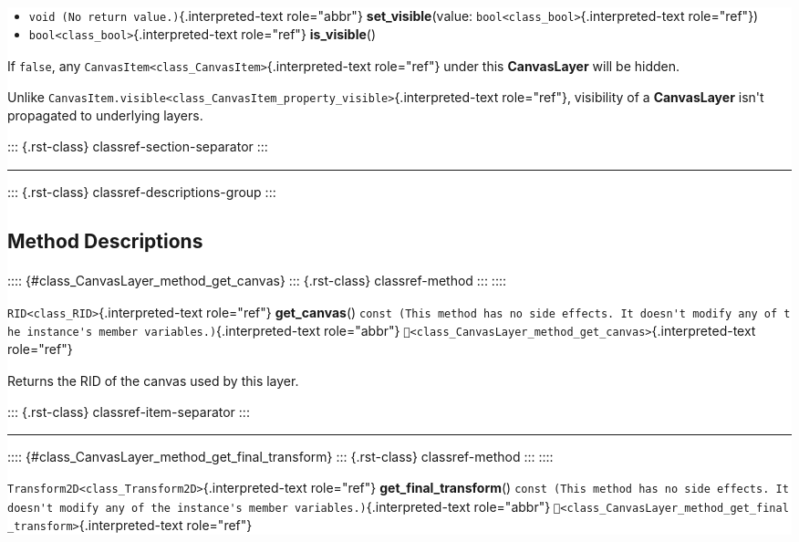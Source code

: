- `void (No return value.)`{.interpreted-text role="abbr"}
  **set_visible**(value: `bool<class_bool>`{.interpreted-text
  role="ref"})
- `bool<class_bool>`{.interpreted-text role="ref"} **is_visible**()

If `false`, any `CanvasItem<class_CanvasItem>`{.interpreted-text
role="ref"} under this **CanvasLayer** will be hidden.

Unlike
`CanvasItem.visible<class_CanvasItem_property_visible>`{.interpreted-text
role="ref"}, visibility of a **CanvasLayer** isn\'t propagated to
underlying layers.

::: {.rst-class}
classref-section-separator
:::

------------------------------------------------------------------------

::: {.rst-class}
classref-descriptions-group
:::

## Method Descriptions

:::: {#class_CanvasLayer_method_get_canvas}
::: {.rst-class}
classref-method
:::
::::

`RID<class_RID>`{.interpreted-text role="ref"} **get_canvas**()
`const (This method has no side effects. It doesn't modify any of the instance's member variables.)`{.interpreted-text
role="abbr"} `🔗<class_CanvasLayer_method_get_canvas>`{.interpreted-text
role="ref"}

Returns the RID of the canvas used by this layer.

::: {.rst-class}
classref-item-separator
:::

------------------------------------------------------------------------

:::: {#class_CanvasLayer_method_get_final_transform}
::: {.rst-class}
classref-method
:::
::::

`Transform2D<class_Transform2D>`{.interpreted-text role="ref"}
**get_final_transform**()
`const (This method has no side effects. It doesn't modify any of the instance's member variables.)`{.interpreted-text
role="abbr"}
`🔗<class_CanvasLayer_method_get_final_transform>`{.interpreted-text
role="ref"}
